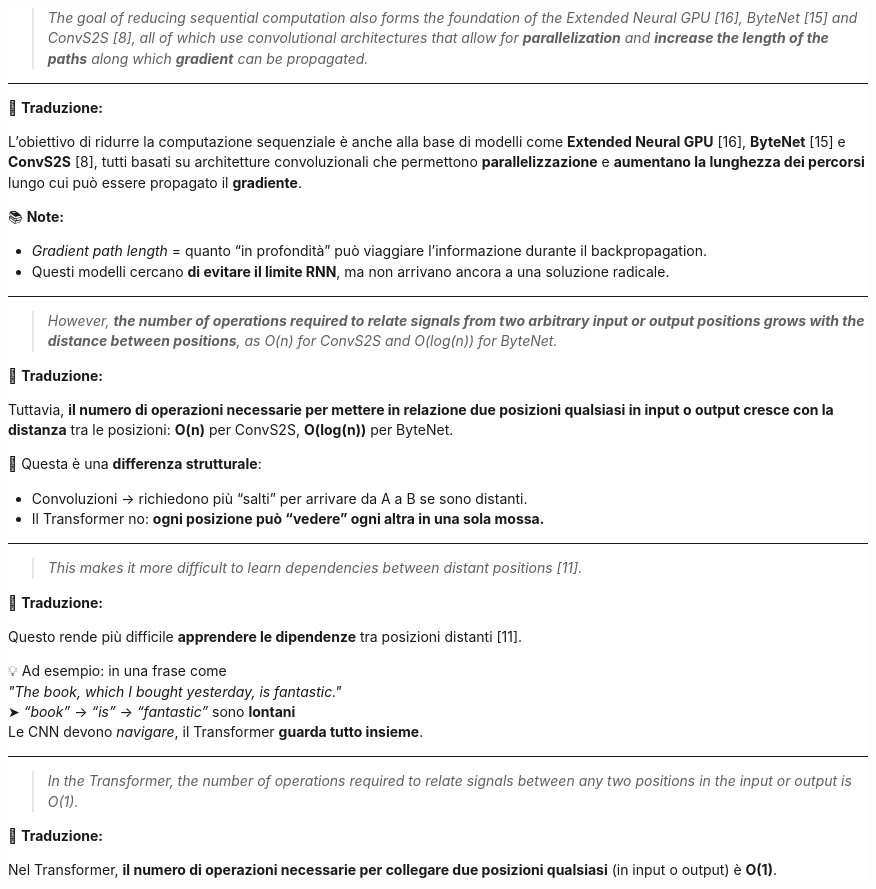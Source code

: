 > *The goal of reducing sequential computation also forms the foundation of the Extended Neural GPU [16], ByteNet [15] and ConvS2S [8], all of which use convolutional architectures that allow for **parallelization** and **increase the length of the paths** along which **gradient** can be propagated.*

---

🔹 **Traduzione:**

L’obiettivo di ridurre la computazione sequenziale è anche alla base di modelli come **Extended Neural GPU** [16], **ByteNet** [15] e **ConvS2S** [8], tutti basati su architetture convoluzionali che permettono **parallelizzazione** e **aumentano la lunghezza dei percorsi** lungo cui può essere propagato il **gradiente**.

📚 **Note:**
- *Gradient path length* = quanto “in profondità” può viaggiare l’informazione durante il backpropagation.
- Questi modelli cercano **di evitare il limite RNN**, ma non arrivano ancora a una soluzione radicale.

---

> *However, **the number of operations required to relate signals from two arbitrary input or output positions grows with the distance between positions**, as O(n) for ConvS2S and O(log(n)) for ByteNet.*

🔹 **Traduzione:**

Tuttavia, **il numero di operazioni necessarie per mettere in relazione due posizioni qualsiasi in input o output cresce con la distanza** tra le posizioni: **O(n)** per ConvS2S, **O(log(n))** per ByteNet.

📌 Questa è una **differenza strutturale**:
- Convoluzioni → richiedono più “salti” per arrivare da A a B se sono distanti.
- Il Transformer no: **ogni posizione può “vedere” ogni altra in una sola mossa.**

---

> *This makes it more difficult to learn dependencies between distant positions [11].*

🔹 **Traduzione:**

Questo rende più difficile **apprendere le dipendenze** tra posizioni distanti [11].

💡 Ad esempio: in una frase come  
*"The book, which I bought yesterday, is fantastic."*  
➤ *“book”* → *“is”* → *“fantastic”* sono **lontani**  
Le CNN devono *navigare*, il Transformer **guarda tutto insieme**.

---

> *In the Transformer, the number of operations required to relate signals between any two positions in the input or output is O(1).*

🔹 **Traduzione:**

Nel Transformer, **il numero di operazioni necessarie per collegare due posizioni qualsiasi** (in input o output) è **O(1)**.
